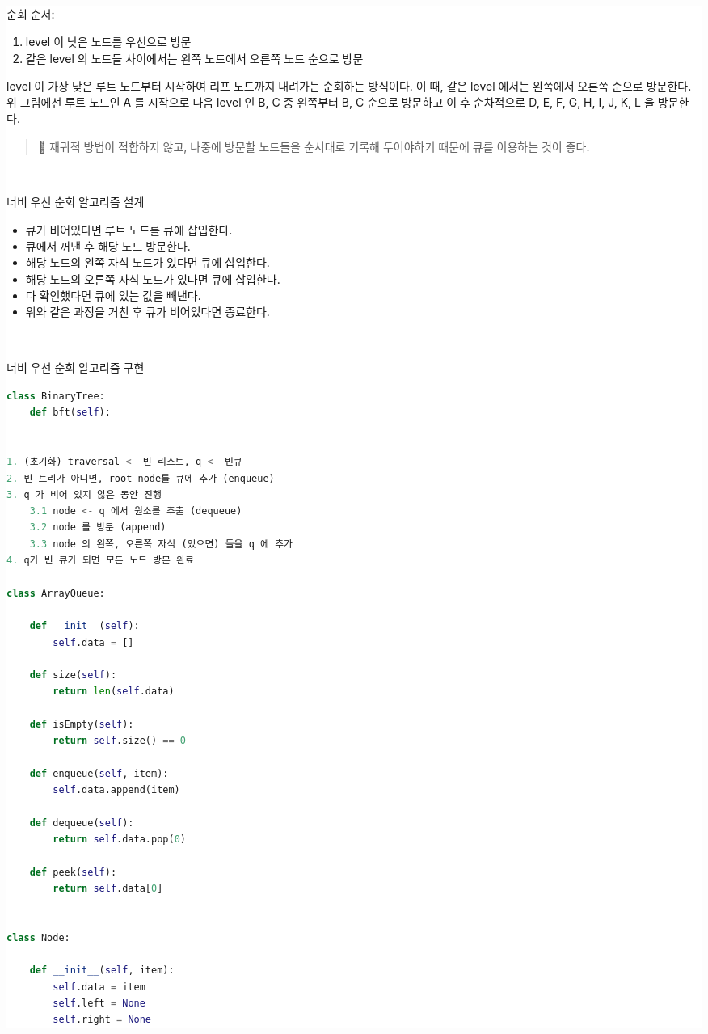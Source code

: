 
순회 순서:

1. level 이 낮은 노드를 우선으로 방문
2. 같은 level  의 노드들 사이에서는 왼쪽 노드에서 오른쪽 노드 순으로 방문

level 이 가장 낮은 루트 노드부터 시작하여 리프 노드까지 내려가는 순회하는 방식이다. 이 때, 같은 level 에서는 왼쪽에서 오른쪽 순으로 방문한다. 위 그림에선 루트 노드인 A 를 시작으로 다음 level 인 B, C 중 왼쪽부터 B, C 순으로 방문하고 이 후 순차적으로 D, E, F, G, H, I, J, K, L 을 방문한다.

> &#128173; 재귀적 방법이 적합하지 않고, 나중에 방문할 노드들을 순서대로 기록해 두어야하기 때문에 큐를 이용하는 것이 좋다.

<br/>

너비 우선 순회 알고리즘 설계

- 큐가 비어있다면 루트 노드를 큐에 삽입한다.
- 큐에서 꺼낸 후 해당 노드 방문한다.
- 해당 노드의 왼쪽 자식 노드가 있다면 큐에 삽입한다.
- 해당 노드의 오른쪽 자식 노드가 있다면 큐에 삽입한다.
- 다 확인했다면 큐에 있는 값을 빼낸다.
- 위와 같은 과정을 거친 후 큐가 비어있다면 종료한다.



<br/>

너비 우선 순회 알고리즘 구현

```python
class BinaryTree:
	def bft(self):
		

1. (초기화) traversal <- 빈 리스트, q <- 빈큐
2. 빈 트리가 아니면, root node를 큐에 추가 (enqueue)
3. q 가 비어 있지 않은 동안 진행
	3.1 node <- q 에서 원소를 추출 (dequeue)
	3.2 node 를 방문 (append)
	3.3 node 의 왼쪽, 오른쪽 자식 (있으면) 들을 q 에 추가
4. q가 빈 큐가 되면 모든 노드 방문 완료

class ArrayQueue:

    def __init__(self):
        self.data = []

    def size(self):
        return len(self.data)

    def isEmpty(self):
        return self.size() == 0

    def enqueue(self, item):
        self.data.append(item)

    def dequeue(self):
        return self.data.pop(0)

    def peek(self):
        return self.data[0]


class Node:

    def __init__(self, item):
        self.data = item
        self.left = None
        self.right = None

```